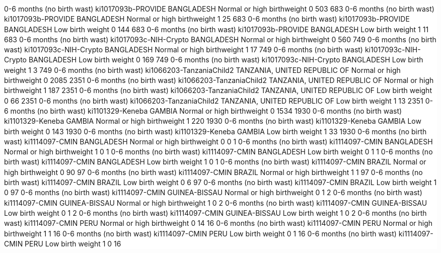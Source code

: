 0-6 months (no birth wast)    ki1017093b-PROVIDE         BANGLADESH                     Normal or high birthweight              0      503     683
0-6 months (no birth wast)    ki1017093b-PROVIDE         BANGLADESH                     Normal or high birthweight              1       25     683
0-6 months (no birth wast)    ki1017093b-PROVIDE         BANGLADESH                     Low birth weight                        0      144     683
0-6 months (no birth wast)    ki1017093b-PROVIDE         BANGLADESH                     Low birth weight                        1       11     683
0-6 months (no birth wast)    ki1017093c-NIH-Crypto      BANGLADESH                     Normal or high birthweight              0      560     749
0-6 months (no birth wast)    ki1017093c-NIH-Crypto      BANGLADESH                     Normal or high birthweight              1       17     749
0-6 months (no birth wast)    ki1017093c-NIH-Crypto      BANGLADESH                     Low birth weight                        0      169     749
0-6 months (no birth wast)    ki1017093c-NIH-Crypto      BANGLADESH                     Low birth weight                        1        3     749
0-6 months (no birth wast)    ki1066203-TanzaniaChild2   TANZANIA, UNITED REPUBLIC OF   Normal or high birthweight              0     2085    2351
0-6 months (no birth wast)    ki1066203-TanzaniaChild2   TANZANIA, UNITED REPUBLIC OF   Normal or high birthweight              1      187    2351
0-6 months (no birth wast)    ki1066203-TanzaniaChild2   TANZANIA, UNITED REPUBLIC OF   Low birth weight                        0       66    2351
0-6 months (no birth wast)    ki1066203-TanzaniaChild2   TANZANIA, UNITED REPUBLIC OF   Low birth weight                        1       13    2351
0-6 months (no birth wast)    ki1101329-Keneba           GAMBIA                         Normal or high birthweight              0     1534    1930
0-6 months (no birth wast)    ki1101329-Keneba           GAMBIA                         Normal or high birthweight              1      220    1930
0-6 months (no birth wast)    ki1101329-Keneba           GAMBIA                         Low birth weight                        0      143    1930
0-6 months (no birth wast)    ki1101329-Keneba           GAMBIA                         Low birth weight                        1       33    1930
0-6 months (no birth wast)    ki1114097-CMIN             BANGLADESH                     Normal or high birthweight              0        0       1
0-6 months (no birth wast)    ki1114097-CMIN             BANGLADESH                     Normal or high birthweight              1        0       1
0-6 months (no birth wast)    ki1114097-CMIN             BANGLADESH                     Low birth weight                        0        1       1
0-6 months (no birth wast)    ki1114097-CMIN             BANGLADESH                     Low birth weight                        1        0       1
0-6 months (no birth wast)    ki1114097-CMIN             BRAZIL                         Normal or high birthweight              0       90      97
0-6 months (no birth wast)    ki1114097-CMIN             BRAZIL                         Normal or high birthweight              1        1      97
0-6 months (no birth wast)    ki1114097-CMIN             BRAZIL                         Low birth weight                        0        6      97
0-6 months (no birth wast)    ki1114097-CMIN             BRAZIL                         Low birth weight                        1        0      97
0-6 months (no birth wast)    ki1114097-CMIN             GUINEA-BISSAU                  Normal or high birthweight              0        1       2
0-6 months (no birth wast)    ki1114097-CMIN             GUINEA-BISSAU                  Normal or high birthweight              1        0       2
0-6 months (no birth wast)    ki1114097-CMIN             GUINEA-BISSAU                  Low birth weight                        0        1       2
0-6 months (no birth wast)    ki1114097-CMIN             GUINEA-BISSAU                  Low birth weight                        1        0       2
0-6 months (no birth wast)    ki1114097-CMIN             PERU                           Normal or high birthweight              0       14      16
0-6 months (no birth wast)    ki1114097-CMIN             PERU                           Normal or high birthweight              1        1      16
0-6 months (no birth wast)    ki1114097-CMIN             PERU                           Low birth weight                        0        1      16
0-6 months (no birth wast)    ki1114097-CMIN             PERU                           Low birth weight                        1        0      16